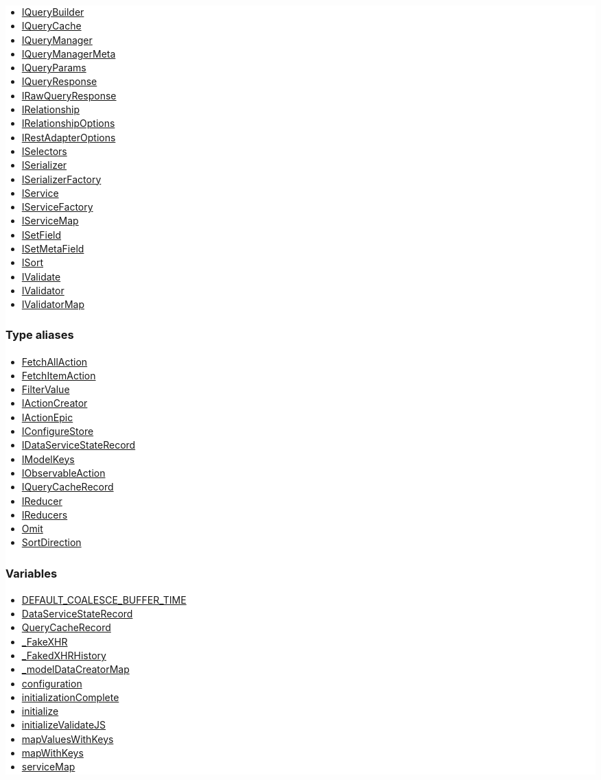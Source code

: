 * [IQueryBuilder](interfaces/iquerybuilder.md)
* [IQueryCache](interfaces/iquerycache.md)
* [IQueryManager](interfaces/iquerymanager.md)
* [IQueryManagerMeta](interfaces/iquerymanagermeta.md)
* [IQueryParams](interfaces/iqueryparams.md)
* [IQueryResponse](interfaces/iqueryresponse.md)
* [IRawQueryResponse](interfaces/irawqueryresponse.md)
* [IRelationship](interfaces/irelationship.md)
* [IRelationshipOptions](interfaces/irelationshipoptions.md)
* [IRestAdapterOptions](interfaces/irestadapteroptions.md)
* [ISelectors](interfaces/iselectors.md)
* [ISerializer](interfaces/iserializer.md)
* [ISerializerFactory](interfaces/iserializerfactory.md)
* [IService](interfaces/iservice.md)
* [IServiceFactory](interfaces/iservicefactory.md)
* [IServiceMap](interfaces/iservicemap.md)
* [ISetField](interfaces/isetfield.md)
* [ISetMetaField](interfaces/isetmetafield.md)
* [ISort](interfaces/isort.md)
* [IValidate](interfaces/ivalidate.md)
* [IValidator](interfaces/ivalidator.md)
* [IValidatorMap](interfaces/ivalidatormap.md)

### Type aliases

* [FetchAllAction](#fetchallaction)
* [FetchItemAction](#fetchitemaction)
* [FilterValue](#filtervalue)
* [IActionCreator](#iactioncreator)
* [IActionEpic](#iactionepic)
* [IConfigureStore](#iconfigurestore)
* [IDataServiceStateRecord](#idataservicestaterecord)
* [IModelKeys](#imodelkeys)
* [IObservableAction](#iobservableaction)
* [IQueryCacheRecord](#iquerycacherecord)
* [IReducer](#ireducer)
* [IReducers](#ireducers)
* [Omit](#omit)
* [SortDirection](#sortdirection)

### Variables

* [DEFAULT_COALESCE_BUFFER_TIME](#default_coalesce_buffer_time)
* [DataServiceStateRecord](#dataservicestaterecord)
* [QueryCacheRecord](#querycacherecord)
* [_FakeXHR](#_fakexhr)
* [_FakedXHRHistory](#_fakedxhrhistory)
* [_modelDataCreatorMap](#_modeldatacreatormap)
* [configuration](#configuration)
* [initializationComplete](#initializationcomplete)
* [initialize](#initialize)
* [initializeValidateJS](#initializevalidatejs)
* [mapValuesWithKeys](#mapvalueswithkeys)
* [mapWithKeys](#mapwithkeys)
* [serviceMap](#servicemap)
